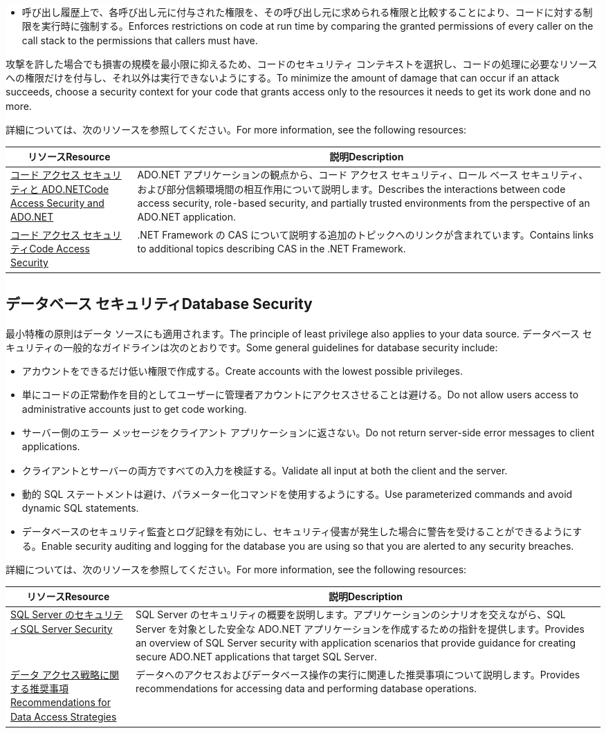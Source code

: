 - <span data-ttu-id="6b0b8-149">呼び出し履歴上で、各呼び出し元に付与された権限を、その呼び出し元に求められる権限と比較することにより、コードに対する制限を実行時に強制する。</span><span class="sxs-lookup"><span data-stu-id="6b0b8-149">Enforces restrictions on code at run time by comparing the granted permissions of every caller on the call stack to the permissions that callers must have.</span></span>

<span data-ttu-id="6b0b8-150">攻撃を許した場合でも損害の規模を最小限に抑えるため、コードのセキュリティ コンテキストを選択し、コードの処理に必要なリソースへの権限だけを付与し、それ以外は実行できないようにする。</span><span class="sxs-lookup"><span data-stu-id="6b0b8-150">To minimize the amount of damage that can occur if an attack succeeds, choose a security context for your code that grants access only to the resources it needs to get its work done and no more.</span></span>

<span data-ttu-id="6b0b8-151">詳細については、次のリソースを参照してください。</span><span class="sxs-lookup"><span data-stu-id="6b0b8-151">For more information, see the following resources:</span></span>

|<span data-ttu-id="6b0b8-152">リソース</span><span class="sxs-lookup"><span data-stu-id="6b0b8-152">Resource</span></span>|<span data-ttu-id="6b0b8-153">説明</span><span class="sxs-lookup"><span data-stu-id="6b0b8-153">Description</span></span>|
|--------------|-----------------|
|[<span data-ttu-id="6b0b8-154">コード アクセス セキュリティと ADO.NET</span><span class="sxs-lookup"><span data-stu-id="6b0b8-154">Code Access Security and ADO.NET</span></span>](code-access-security.md)|<span data-ttu-id="6b0b8-155">ADO.NET アプリケーションの観点から、コード アクセス セキュリティ、ロール ベース セキュリティ、および部分信頼環境間の相互作用について説明します。</span><span class="sxs-lookup"><span data-stu-id="6b0b8-155">Describes the interactions between code access security, role-based security, and partially trusted environments from the perspective of an ADO.NET application.</span></span>|
|[<span data-ttu-id="6b0b8-156">コード アクセス セキュリティ</span><span class="sxs-lookup"><span data-stu-id="6b0b8-156">Code Access Security</span></span>](../../misc/code-access-security.md)|<span data-ttu-id="6b0b8-157">.NET Framework の CAS について説明する追加のトピックへのリンクが含まれています。</span><span class="sxs-lookup"><span data-stu-id="6b0b8-157">Contains links to additional topics describing CAS in the .NET Framework.</span></span>|

## <a name="database-security"></a><span data-ttu-id="6b0b8-158">データベース セキュリティ</span><span class="sxs-lookup"><span data-stu-id="6b0b8-158">Database Security</span></span>

<span data-ttu-id="6b0b8-159">最小特権の原則はデータ ソースにも適用されます。</span><span class="sxs-lookup"><span data-stu-id="6b0b8-159">The principle of least privilege also applies to your data source.</span></span> <span data-ttu-id="6b0b8-160">データベース セキュリティの一般的なガイドラインは次のとおりです。</span><span class="sxs-lookup"><span data-stu-id="6b0b8-160">Some general guidelines for database security include:</span></span>

- <span data-ttu-id="6b0b8-161">アカウントをできるだけ低い権限で作成する。</span><span class="sxs-lookup"><span data-stu-id="6b0b8-161">Create accounts with the lowest possible privileges.</span></span>

- <span data-ttu-id="6b0b8-162">単にコードの正常動作を目的としてユーザーに管理者アカウントにアクセスさせることは避ける。</span><span class="sxs-lookup"><span data-stu-id="6b0b8-162">Do not allow users access to administrative accounts just to get code working.</span></span>

- <span data-ttu-id="6b0b8-163">サーバー側のエラー メッセージをクライアント アプリケーションに返さない。</span><span class="sxs-lookup"><span data-stu-id="6b0b8-163">Do not return server-side error messages to client applications.</span></span>

- <span data-ttu-id="6b0b8-164">クライアントとサーバーの両方ですべての入力を検証する。</span><span class="sxs-lookup"><span data-stu-id="6b0b8-164">Validate all input at both the client and the server.</span></span>

- <span data-ttu-id="6b0b8-165">動的 SQL ステートメントは避け、パラメーター化コマンドを使用するようにする。</span><span class="sxs-lookup"><span data-stu-id="6b0b8-165">Use parameterized commands and avoid dynamic SQL statements.</span></span>

- <span data-ttu-id="6b0b8-166">データベースのセキュリティ監査とログ記録を有効にし、セキュリティ侵害が発生した場合に警告を受けることができるようにする。</span><span class="sxs-lookup"><span data-stu-id="6b0b8-166">Enable security auditing and logging for the database you are using so that you are alerted to any security breaches.</span></span>

<span data-ttu-id="6b0b8-167">詳細については、次のリソースを参照してください。</span><span class="sxs-lookup"><span data-stu-id="6b0b8-167">For more information, see the following resources:</span></span>

|<span data-ttu-id="6b0b8-168">リソース</span><span class="sxs-lookup"><span data-stu-id="6b0b8-168">Resource</span></span>|<span data-ttu-id="6b0b8-169">説明</span><span class="sxs-lookup"><span data-stu-id="6b0b8-169">Description</span></span>|
|--------------|-----------------|
|[<span data-ttu-id="6b0b8-170">SQL Server のセキュリティ</span><span class="sxs-lookup"><span data-stu-id="6b0b8-170">SQL Server Security</span></span>](./sql/sql-server-security.md)|<span data-ttu-id="6b0b8-171">SQL Server のセキュリティの概要を説明します。アプリケーションのシナリオを交えながら、SQL Server を対象とした安全な ADO.NET アプリケーションを作成するための指針を提供します。</span><span class="sxs-lookup"><span data-stu-id="6b0b8-171">Provides an overview of SQL Server security with application scenarios that provide guidance for creating secure ADO.NET applications that target SQL Server.</span></span>|
|<span data-ttu-id="6b0b8-172">[データ アクセス戦略に関する推奨事項](/previous-versions/visualstudio/visual-studio-2008/8fxztkff(v=vs.90))</span><span class="sxs-lookup"><span data-stu-id="6b0b8-172">[Recommendations for Data Access Strategies](/previous-versions/visualstudio/visual-studio-2008/8fxztkff(v=vs.90))</span></span>|<span data-ttu-id="6b0b8-173">データへのアクセスおよびデータベース操作の実行に関連した推奨事項について説明します。</span><span class="sxs-lookup"><span data-stu-id="6b0b8-173">Provides recommendations for accessing data and performing database operations.</span></span>|
